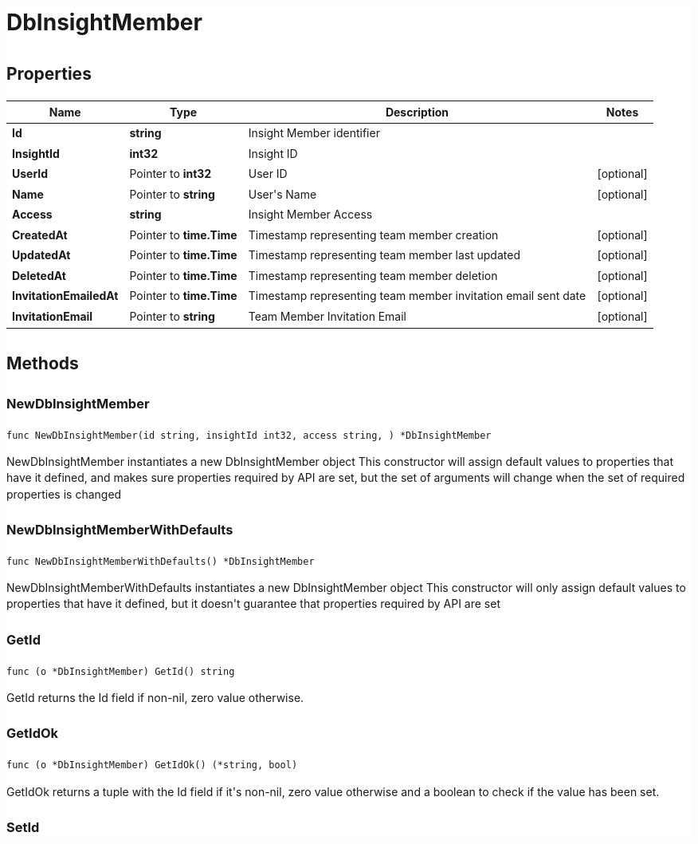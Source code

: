 # DbInsightMember

## Properties

Name | Type | Description | Notes
------------ | ------------- | ------------- | -------------
**Id** | **string** | Insight Member identifier | 
**InsightId** | **int32** | Insight ID | 
**UserId** | Pointer to **int32** | User ID | [optional] 
**Name** | Pointer to **string** | User&#39;s Name | [optional] 
**Access** | **string** | Insight Member Access | 
**CreatedAt** | Pointer to **time.Time** | Timestamp representing team member creation | [optional] 
**UpdatedAt** | Pointer to **time.Time** | Timestamp representing team member last updated | [optional] 
**DeletedAt** | Pointer to **time.Time** | Timestamp representing team member deletion | [optional] 
**InvitationEmailedAt** | Pointer to **time.Time** | Timestamp representing team member invitation email sent date | [optional] 
**InvitationEmail** | Pointer to **string** | Team Member Invitation Email | [optional] 

## Methods

### NewDbInsightMember

`func NewDbInsightMember(id string, insightId int32, access string, ) *DbInsightMember`

NewDbInsightMember instantiates a new DbInsightMember object
This constructor will assign default values to properties that have it defined,
and makes sure properties required by API are set, but the set of arguments
will change when the set of required properties is changed

### NewDbInsightMemberWithDefaults

`func NewDbInsightMemberWithDefaults() *DbInsightMember`

NewDbInsightMemberWithDefaults instantiates a new DbInsightMember object
This constructor will only assign default values to properties that have it defined,
but it doesn't guarantee that properties required by API are set

### GetId

`func (o *DbInsightMember) GetId() string`

GetId returns the Id field if non-nil, zero value otherwise.

### GetIdOk

`func (o *DbInsightMember) GetIdOk() (*string, bool)`

GetIdOk returns a tuple with the Id field if it's non-nil, zero value otherwise
and a boolean to check if the value has been set.

### SetId

